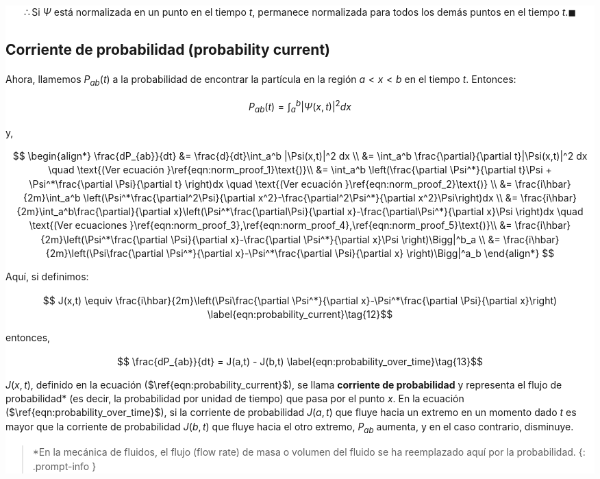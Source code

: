 $$ \therefore \text{Si }\Psi\text{ está normalizada en un punto en el tiempo }t\text{, permanece normalizada para todos los demás puntos en el tiempo }t. \blacksquare $$

## Corriente de probabilidad (probability current)
Ahora, llamemos $P_{ab}(t)$ a la probabilidad de encontrar la partícula en la región $a<x<b$ en el tiempo $t$. Entonces:

$$ P_{ab}(t) = \int_a^b |\Psi(x,t)|^2 dx \tag{11}$$

y,

$$ \begin{align*}
\frac{dP_{ab}}{dt} &= \frac{d}{dt}\int_a^b |\Psi(x,t)|^2 dx \\
&= \int_a^b \frac{\partial}{\partial t}|\Psi(x,t)|^2 dx \quad \text{(Ver ecuación }\ref{eqn:norm_proof_1}\text{)}\\
&= \int_a^b \left(\frac{\partial \Psi^*}{\partial t}\Psi + \Psi^*\frac{\partial \Psi}{\partial t} \right)dx \quad \text{(Ver ecuación }\ref{eqn:norm_proof_2}\text{)} \\
&= \frac{i\hbar}{2m}\int_a^b \left(\Psi^*\frac{\partial^2\Psi}{\partial x^2}-\frac{\partial^2\Psi^*}{\partial x^2}\Psi\right)dx \\
&= \frac{i\hbar}{2m}\int_a^b\frac{\partial}{\partial x}\left(\Psi^*\frac{\partial\Psi}{\partial x}-\frac{\partial\Psi^*}{\partial x}\Psi \right)dx \quad \text{(Ver ecuaciones }\ref{eqn:norm_proof_3},\ref{eqn:norm_proof_4},\ref{eqn:norm_proof_5}\text{)}\\
&= \frac{i\hbar}{2m}\left(\Psi^*\frac{\partial \Psi}{\partial x}-\frac{\partial \Psi^*}{\partial x}\Psi \right)\Bigg|^b_a \\
&= \frac{i\hbar}{2m}\left(\Psi\frac{\partial \Psi^*}{\partial x}-\Psi^*\frac{\partial \Psi}{\partial x} \right)\Bigg|^a_b
\end{align*} $$

Aquí, si definimos:

$$ J(x,t) \equiv \frac{i\hbar}{2m}\left(\Psi\frac{\partial \Psi^*}{\partial x}-\Psi^*\frac{\partial \Psi}{\partial x}\right) \label{eqn:probability_current}\tag{12}$$

entonces,

$$ \frac{dP_{ab}}{dt} = J(a,t) - J(b,t) \label{eqn:probability_over_time}\tag{13}$$

$J(x,t)$, definido en la ecuación ($\ref{eqn:probability_current}$), se llama **corriente de probabilidad** y representa el flujo de probabilidad* (es decir, la probabilidad por unidad de tiempo) que pasa por el punto $x$. En la ecuación ($\ref{eqn:probability_over_time}$), si la corriente de probabilidad $J(a,t)$ que fluye hacia un extremo en un momento dado $t$ es mayor que la corriente de probabilidad $J(b,t)$ que fluye hacia el otro extremo, $P_{ab}$ aumenta, y en el caso contrario, disminuye.

> *En la mecánica de fluidos, el flujo (flow rate) de masa o volumen del fluido se ha reemplazado aquí por la probabilidad.
{: .prompt-info }
